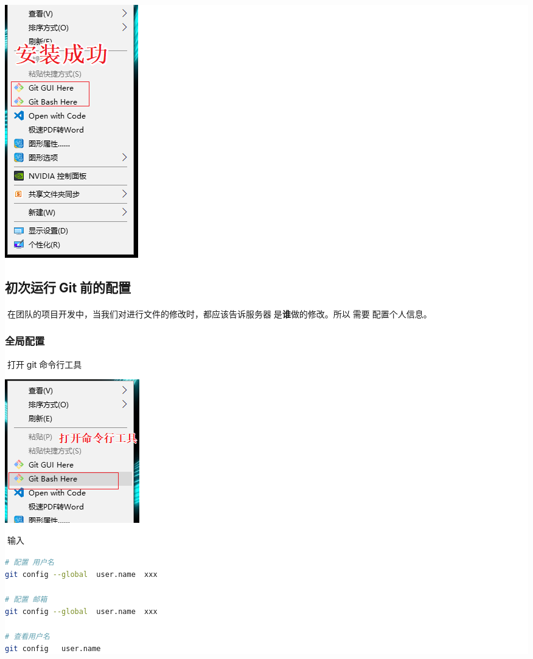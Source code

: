 ![1525849962486](medias/1525849962486.png)

## 初次运行 Git 前的配置

​	在团队的项目开发中，当我们对进行文件的修改时，都应该告诉服务器 是**谁**做的修改。所以 需要 配置个人信息。

### 全局配置

​	打开 git 命令行工具   

![1525850607969](medias/1525850607969.png)

​	输入

```bash
# 配置 用户名
git config --global  user.name  xxx 

# 配置 邮箱
git config --global  user.name  xxx 

# 查看用户名
git config   user.name  
```
